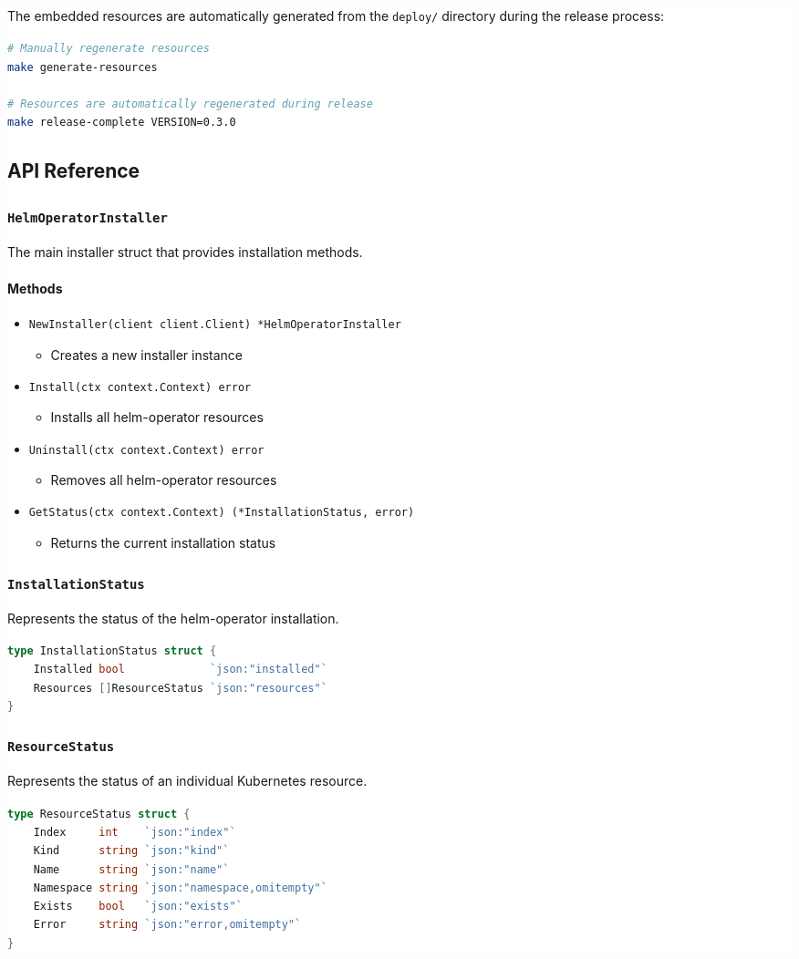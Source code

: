 The embedded resources are automatically generated from the `deploy/` directory during the release process:

```bash
# Manually regenerate resources
make generate-resources

# Resources are automatically regenerated during release
make release-complete VERSION=0.3.0
```

## API Reference

### `HelmOperatorInstaller`

The main installer struct that provides installation methods.

#### Methods

- `NewInstaller(client client.Client) *HelmOperatorInstaller`
  - Creates a new installer instance

- `Install(ctx context.Context) error`
  - Installs all helm-operator resources

- `Uninstall(ctx context.Context) error`
  - Removes all helm-operator resources

- `GetStatus(ctx context.Context) (*InstallationStatus, error)`
  - Returns the current installation status

### `InstallationStatus`

Represents the status of the helm-operator installation.

```go
type InstallationStatus struct {
    Installed bool             `json:"installed"`
    Resources []ResourceStatus `json:"resources"`
}
```

### `ResourceStatus`

Represents the status of an individual Kubernetes resource.

```go
type ResourceStatus struct {
    Index     int    `json:"index"`
    Kind      string `json:"kind"`
    Name      string `json:"name"`
    Namespace string `json:"namespace,omitempty"`
    Exists    bool   `json:"exists"`
    Error     string `json:"error,omitempty"`
}
```
